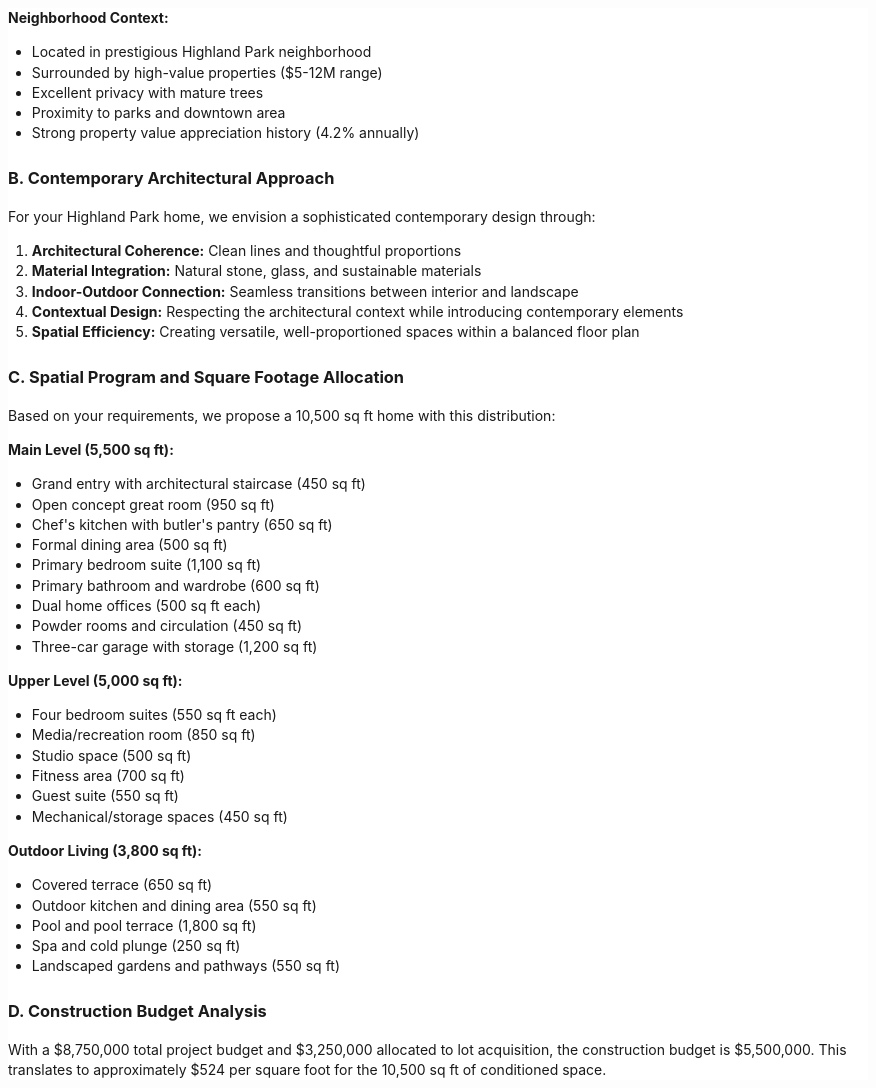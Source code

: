 **Neighborhood Context:**
- Located in prestigious Highland Park neighborhood
- Surrounded by high-value properties ($5-12M range)
- Excellent privacy with mature trees
- Proximity to parks and downtown area
- Strong property value appreciation history (4.2% annually)

### B. Contemporary Architectural Approach

For your Highland Park home, we envision a sophisticated contemporary design through:

1. **Architectural Coherence:** Clean lines and thoughtful proportions
2. **Material Integration:** Natural stone, glass, and sustainable materials
3. **Indoor-Outdoor Connection:** Seamless transitions between interior and landscape
4. **Contextual Design:** Respecting the architectural context while introducing contemporary elements
5. **Spatial Efficiency:** Creating versatile, well-proportioned spaces within a balanced floor plan

### C. Spatial Program and Square Footage Allocation

Based on your requirements, we propose a 10,500 sq ft home with this distribution:

**Main Level (5,500 sq ft):**
- Grand entry with architectural staircase (450 sq ft)
- Open concept great room (950 sq ft)
- Chef's kitchen with butler's pantry (650 sq ft)
- Formal dining area (500 sq ft)
- Primary bedroom suite (1,100 sq ft)
- Primary bathroom and wardrobe (600 sq ft)
- Dual home offices (500 sq ft each)
- Powder rooms and circulation (450 sq ft)
- Three-car garage with storage (1,200 sq ft)

**Upper Level (5,000 sq ft):**
- Four bedroom suites (550 sq ft each)
- Media/recreation room (850 sq ft)
- Studio space (500 sq ft)
- Fitness area (700 sq ft)
- Guest suite (550 sq ft)
- Mechanical/storage spaces (450 sq ft)

**Outdoor Living (3,800 sq ft):**
- Covered terrace (650 sq ft)
- Outdoor kitchen and dining area (550 sq ft)
- Pool and pool terrace (1,800 sq ft)
- Spa and cold plunge (250 sq ft)
- Landscaped gardens and pathways (550 sq ft)

### D. Construction Budget Analysis

With a $8,750,000 total project budget and $3,250,000 allocated to lot acquisition, the construction budget is $5,500,000. This translates to approximately $524 per square foot for the 10,500 sq ft of conditioned space.
